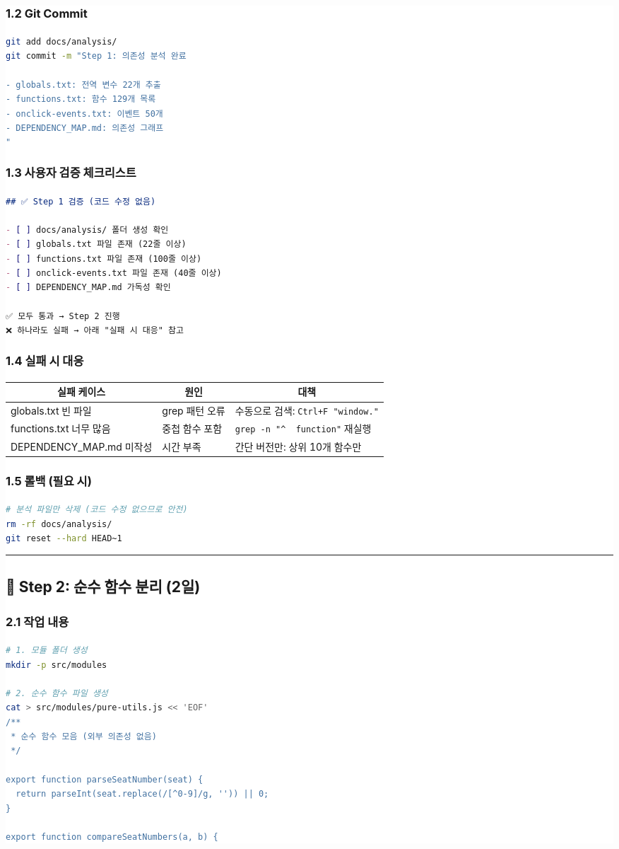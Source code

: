 ### 1.2 Git Commit
```bash
git add docs/analysis/
git commit -m "Step 1: 의존성 분석 완료

- globals.txt: 전역 변수 22개 추출
- functions.txt: 함수 129개 목록
- onclick-events.txt: 이벤트 50개
- DEPENDENCY_MAP.md: 의존성 그래프
"
```

### 1.3 사용자 검증 체크리스트

```markdown
## ✅ Step 1 검증 (코드 수정 없음)

- [ ] docs/analysis/ 폴더 생성 확인
- [ ] globals.txt 파일 존재 (22줄 이상)
- [ ] functions.txt 파일 존재 (100줄 이상)
- [ ] onclick-events.txt 파일 존재 (40줄 이상)
- [ ] DEPENDENCY_MAP.md 가독성 확인

✅ 모두 통과 → Step 2 진행
❌ 하나라도 실패 → 아래 "실패 시 대응" 참고
```

### 1.4 실패 시 대응

| 실패 케이스 | 원인 | 대책 |
|-----------|------|------|
| globals.txt 빈 파일 | grep 패턴 오류 | 수동으로 검색: `Ctrl+F "window."` |
| functions.txt 너무 많음 | 중첩 함수 포함 | `grep -n "^  function"` 재실행 |
| DEPENDENCY_MAP.md 미작성 | 시간 부족 | 간단 버전만: 상위 10개 함수만 |

### 1.5 롤백 (필요 시)
```bash
# 분석 파일만 삭제 (코드 수정 없으므로 안전)
rm -rf docs/analysis/
git reset --hard HEAD~1
```

---

## 📍 Step 2: 순수 함수 분리 (2일)

### 2.1 작업 내용
```bash
# 1. 모듈 폴더 생성
mkdir -p src/modules

# 2. 순수 함수 파일 생성
cat > src/modules/pure-utils.js << 'EOF'
/**
 * 순수 함수 모음 (외부 의존성 없음)
 */

export function parseSeatNumber(seat) {
  return parseInt(seat.replace(/[^0-9]/g, '')) || 0;
}

export function compareSeatNumbers(a, b) {
```
